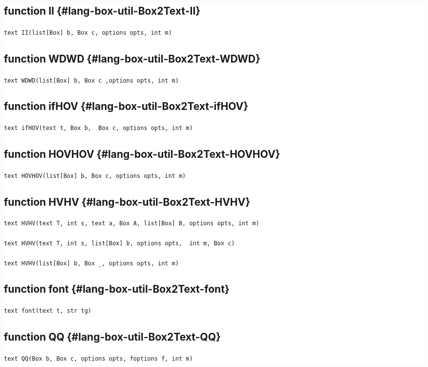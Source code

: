 ## function II {#lang-box-util-Box2Text-II}

```rascal
text II(list[Box] b, Box c, options opts, int m)

```

## function WDWD {#lang-box-util-Box2Text-WDWD}

```rascal
text WDWD(list[Box] b, Box c ,options opts, int m)

```

## function ifHOV {#lang-box-util-Box2Text-ifHOV}

```rascal
text ifHOV(text t, Box b,  Box c, options opts, int m)

```

## function HOVHOV {#lang-box-util-Box2Text-HOVHOV}

```rascal
text HOVHOV(list[Box] b, Box c, options opts, int m)

```

## function HVHV {#lang-box-util-Box2Text-HVHV}

```rascal
text HVHV(text T, int s, text a, Box A, list[Box] B, options opts, int m)

text HVHV(text T, int s, list[Box] b, options opts,  int m, Box c)

text HVHV(list[Box] b, Box _, options opts, int m)

```

## function font {#lang-box-util-Box2Text-font}

```rascal
text font(text t, str tg)

```

## function QQ {#lang-box-util-Box2Text-QQ}

```rascal
text QQ(Box b, Box c, options opts, foptions f, int m)

```
